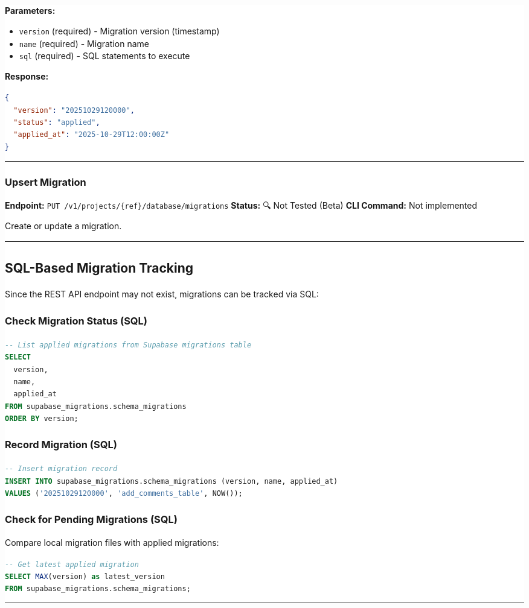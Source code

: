 **Parameters:**
- `version` (required) - Migration version (timestamp)
- `name` (required) - Migration name
- `sql` (required) - SQL statements to execute

**Response:**
```json
{
  "version": "20251029120000",
  "status": "applied",
  "applied_at": "2025-10-29T12:00:00Z"
}
```

---

### Upsert Migration

**Endpoint:** `PUT /v1/projects/{ref}/database/migrations`
**Status:** 🔍 Not Tested (Beta)
**CLI Command:** Not implemented

Create or update a migration.

---

## SQL-Based Migration Tracking

Since the REST API endpoint may not exist, migrations can be tracked via SQL:

### Check Migration Status (SQL)

```sql
-- List applied migrations from Supabase migrations table
SELECT
  version,
  name,
  applied_at
FROM supabase_migrations.schema_migrations
ORDER BY version;
```

### Record Migration (SQL)

```sql
-- Insert migration record
INSERT INTO supabase_migrations.schema_migrations (version, name, applied_at)
VALUES ('20251029120000', 'add_comments_table', NOW());
```

### Check for Pending Migrations (SQL)

Compare local migration files with applied migrations:

```sql
-- Get latest applied migration
SELECT MAX(version) as latest_version
FROM supabase_migrations.schema_migrations;
```

---